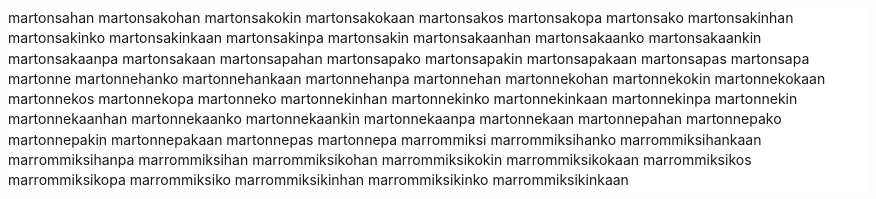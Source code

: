 martonsahan
martonsakohan
martonsakokin
martonsakokaan
martonsakos
martonsakopa
martonsako
martonsakinhan
martonsakinko
martonsakinkaan
martonsakinpa
martonsakin
martonsakaanhan
martonsakaanko
martonsakaankin
martonsakaanpa
martonsakaan
martonsapahan
martonsapako
martonsapakin
martonsapakaan
martonsapas
martonsapa
martonne
martonnehanko
martonnehankaan
martonnehanpa
martonnehan
martonnekohan
martonnekokin
martonnekokaan
martonnekos
martonnekopa
martonneko
martonnekinhan
martonnekinko
martonnekinkaan
martonnekinpa
martonnekin
martonnekaanhan
martonnekaanko
martonnekaankin
martonnekaanpa
martonnekaan
martonnepahan
martonnepako
martonnepakin
martonnepakaan
martonnepas
martonnepa
marrommiksi
marrommiksihanko
marrommiksihankaan
marrommiksihanpa
marrommiksihan
marrommiksikohan
marrommiksikokin
marrommiksikokaan
marrommiksikos
marrommiksikopa
marrommiksiko
marrommiksikinhan
marrommiksikinko
marrommiksikinkaan
